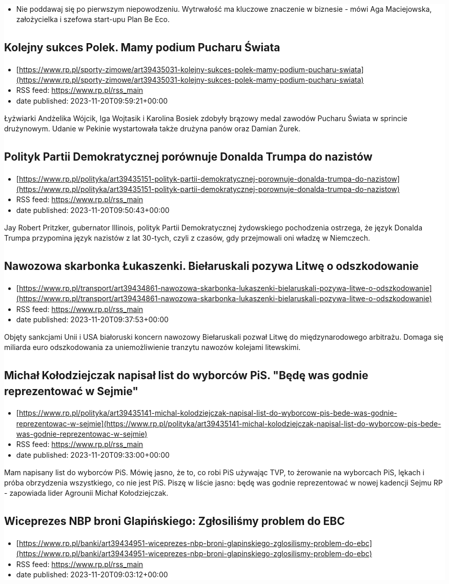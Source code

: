 - Nie poddawaj się po pierwszym niepowodzeniu. Wytrwałość ma kluczowe znaczenie w biznesie - mówi Aga Maciejowska, założycielka i szefowa start-upu Plan Be Eco.

## Kolejny sukces Polek. Mamy podium Pucharu Świata
 - [https://www.rp.pl/sporty-zimowe/art39435031-kolejny-sukces-polek-mamy-podium-pucharu-swiata](https://www.rp.pl/sporty-zimowe/art39435031-kolejny-sukces-polek-mamy-podium-pucharu-swiata)
 - RSS feed: https://www.rp.pl/rss_main
 - date published: 2023-11-20T09:59:21+00:00

Łyżwiarki Andżelika Wójcik, Iga Wojtasik i Karolina Bosiek zdobyły brązowy medal zawodów Pucharu Świata w sprincie drużynowym. Udanie w Pekinie wystartowała także drużyna panów oraz Damian Żurek.

## Polityk Partii Demokratycznej porównuje Donalda Trumpa do nazistów
 - [https://www.rp.pl/polityka/art39435151-polityk-partii-demokratycznej-porownuje-donalda-trumpa-do-nazistow](https://www.rp.pl/polityka/art39435151-polityk-partii-demokratycznej-porownuje-donalda-trumpa-do-nazistow)
 - RSS feed: https://www.rp.pl/rss_main
 - date published: 2023-11-20T09:50:43+00:00

Jay Robert Pritzker, gubernator Illinois, polityk Partii Demokratycznej żydowskiego pochodzenia ostrzega, że język Donalda Trumpa przypomina język nazistów z lat 30-tych, czyli z czasów, gdy przejmowali oni władzę w Niemczech.

## Nawozowa skarbonka Łukaszenki. Biełaruskali pozywa Litwę o odszkodowanie
 - [https://www.rp.pl/transport/art39434861-nawozowa-skarbonka-lukaszenki-bielaruskali-pozywa-litwe-o-odszkodowanie](https://www.rp.pl/transport/art39434861-nawozowa-skarbonka-lukaszenki-bielaruskali-pozywa-litwe-o-odszkodowanie)
 - RSS feed: https://www.rp.pl/rss_main
 - date published: 2023-11-20T09:37:53+00:00

Objęty sankcjami Unii i USA białoruski koncern nawozowy Biełaruskali pozwał Litwę do międzynarodowego arbitrażu. Domaga się miliarda euro odszkodowania za uniemożliwienie tranzytu nawozów kolejami litewskimi.

## Michał Kołodziejczak napisał list do wyborców PiS. "Będę was godnie reprezentować w Sejmie"
 - [https://www.rp.pl/polityka/art39435141-michal-kolodziejczak-napisal-list-do-wyborcow-pis-bede-was-godnie-reprezentowac-w-sejmie](https://www.rp.pl/polityka/art39435141-michal-kolodziejczak-napisal-list-do-wyborcow-pis-bede-was-godnie-reprezentowac-w-sejmie)
 - RSS feed: https://www.rp.pl/rss_main
 - date published: 2023-11-20T09:33:00+00:00

Mam napisany list do wyborców PiS. Mówię jasno, że to, co robi PiS używając TVP, to żerowanie        na wyborcach PiS, lękach i próba obrzydzenia wszystkiego, co nie jest PiS. Piszę w liście jasno: będę was godnie reprezentować w nowej kadencji Sejmu RP - zapowiada lider Agrounii Michał Kołodziejczak.

## Wiceprezes NBP broni Glapińskiego: Zgłosiliśmy problem do EBC
 - [https://www.rp.pl/banki/art39434951-wiceprezes-nbp-broni-glapinskiego-zglosilismy-problem-do-ebc](https://www.rp.pl/banki/art39434951-wiceprezes-nbp-broni-glapinskiego-zglosilismy-problem-do-ebc)
 - RSS feed: https://www.rp.pl/rss_main
 - date published: 2023-11-20T09:03:12+00:00
